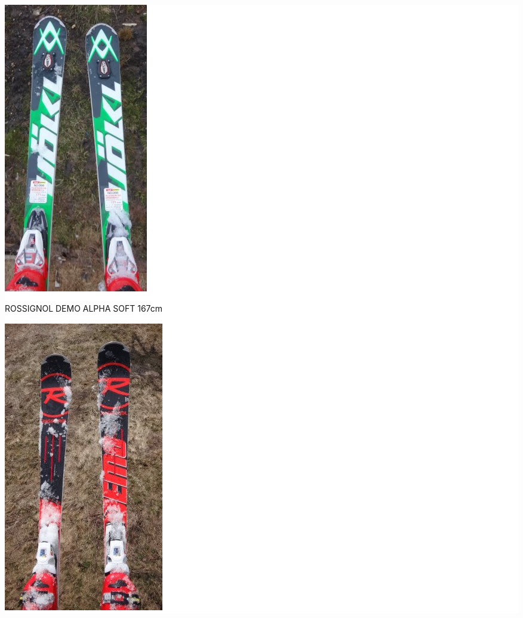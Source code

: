 ![aebde9cc9e0061fa2b94c52075e979b3.jpg](images/aebde9cc9e0061fa2b94c52075e979b3.jpg)







ROSSIGNOL DEMO ALPHA SOFT 167cm




![3ff6d00465bce1491f58d2bfd20f7f81.jpg](images/3ff6d00465bce1491f58d2bfd20f7f81.jpg)
